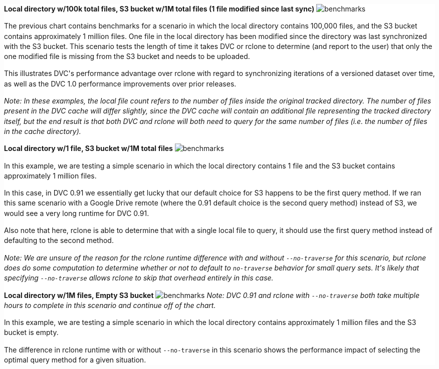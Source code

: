 **Local directory w/100k total files, S3 bucket w/1M total files (1 file
modified since last sync)**
![benchmarks](/uploads/images/2020-11-20/dvc_rclone_bench.svg 'DVC 1.0 vs rclone performance comparison')

The previous chart contains benchmarks for a scenario in which the local
directory contains 100,000 files, and the S3 bucket contains approximately 1
million files. One file in the local directory has been modified since the
directory was last synchronized with the S3 bucket. This scenario tests the
length of time it takes DVC or rclone to determine (and report to the user) that
only the one modified file is missing from the S3 bucket and needs to be
uploaded.

This illustrates DVC's performance advantage over rclone with regard to
synchronizing iterations of a versioned dataset over time, as well as the DVC
1.0 performance improvements over prior releases.

_Note: In these examples, the local file count refers to the number of files
inside the original tracked directory. The number of files present in the DVC
cache will differ slightly, since the DVC cache will contain an additional file
representing the tracked directory itself, but the end result is that both DVC
and rclone will both need to query for the same number of files (i.e. the number
of files in the cache directory)._

**Local directory w/1 file, S3 bucket w/1M total files**
![benchmarks](/uploads/images/2020-11-20/dvc_rclone_bench2.svg 'DVC 1.0 vs rclone performance comparison')

In this example, we are testing a simple scenario in which the local directory
contains 1 file and the S3 bucket contains approximately 1 million files.

In this case, in DVC 0.91 we essentially get lucky that our default choice for
S3 happens to be the first query method. If we ran this same scenario with a
Google Drive remote (where the 0.91 default choice is the second query method)
instead of S3, we would see a very long runtime for DVC 0.91.

Also note that here, rclone is able to determine that with a single local file
to query, it should use the first query method instead of defaulting to the
second method.

_Note: We are unsure of the reason for the rclone runtime difference with and
without `--no-traverse` for this scenario, but rclone does do some computation
to determine whether or not to default to `no-traverse` behavior for small query
sets. It's likely that specifying `--no-traverse` allows rclone to skip that
overhead entirely in this case._

**Local directory w/1M files, Empty S3 bucket**
![benchmarks](/uploads/images/2020-11-20/dvc_rclone_bench3.svg 'DVC 1.0 vs rclone performance comparison')
_Note: DVC 0.91 and rclone with `--no-traverse` both take multiple hours to
complete in this scenario and continue off of the chart._

In this example, we are testing a simple scenario in which the local directory
contains approximately 1 million files and the S3 bucket is empty.

The difference in rclone runtime with or without `--no-traverse` in this
scenario shows the performance impact of selecting the optimal query method for
a given situation.
